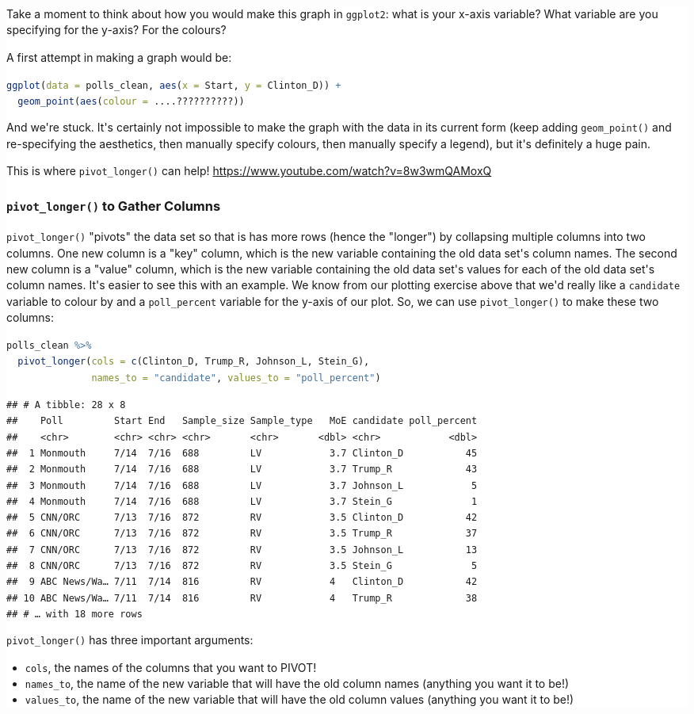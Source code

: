 Take a moment to think about how you would make this graph in `ggplot2`: what is your x-axis variable? What variable are you specifying for the y-axis? For the colours?

A first attempt in making a graph would be:


```r
ggplot(data = polls_clean, aes(x = Start, y = Clinton_D)) + 
  geom_point(aes(colour = ....??????????))
```

And we're stuck. It's certainly not impossible to make the graph with the data in its current form (keep adding `geom_point()` and re-specifying the aesthetics, then manually specify colours, then manually specify a legend), but it's definitely a huge pain. 

This is where `pivot_longer()` can help! <a href="https://www.youtube.com/watch?v=8w3wmQAMoxQ" target="_blank">https://www.youtube.com/watch?v=8w3wmQAMoxQ</a>

### `pivot_longer()` to Gather Columns

`pivot_longer()` "pivots" the data set so that is has more rows (hence the "longer") by collapsing multiple columns into two columns. One new column is a "key" column, which is the new variable containing the old data set's column names. The second new column is a "value" column, which is the new variable containing the old data set's values for each of the old data set's column names. It's easier to see this with an example. We know from our plotting exercise above that we'd really like a `candidate` variable to colour by and a `poll_percent` variable for the y-axis of our plot. So, we can use `pivot_longer()` to make these two columns:


```r
polls_clean %>%
  pivot_longer(cols = c(Clinton_D, Trump_R, Johnson_L, Stein_G),
               names_to = "candidate", values_to = "poll_percent")
```

```
## # A tibble: 28 x 8
##    Poll         Start End   Sample_size Sample_type   MoE candidate poll_percent
##    <chr>        <chr> <chr> <chr>       <chr>       <dbl> <chr>            <dbl>
##  1 Monmouth     7/14  7/16  688         LV            3.7 Clinton_D           45
##  2 Monmouth     7/14  7/16  688         LV            3.7 Trump_R             43
##  3 Monmouth     7/14  7/16  688         LV            3.7 Johnson_L            5
##  4 Monmouth     7/14  7/16  688         LV            3.7 Stein_G              1
##  5 CNN/ORC      7/13  7/16  872         RV            3.5 Clinton_D           42
##  6 CNN/ORC      7/13  7/16  872         RV            3.5 Trump_R             37
##  7 CNN/ORC      7/13  7/16  872         RV            3.5 Johnson_L           13
##  8 CNN/ORC      7/13  7/16  872         RV            3.5 Stein_G              5
##  9 ABC News/Wa… 7/11  7/14  816         RV            4   Clinton_D           42
## 10 ABC News/Wa… 7/11  7/14  816         RV            4   Trump_R             38
## # … with 18 more rows
```

`pivot_longer()` has three important arguments:

* `cols`, the names of the columns that you want to PIVOT!
* `names_to`, the name of the new variable that will have the old column names (anything you want it to be!)
* `values_to`, the name of the new variable that will have the old column values (anything you want it to be!)
